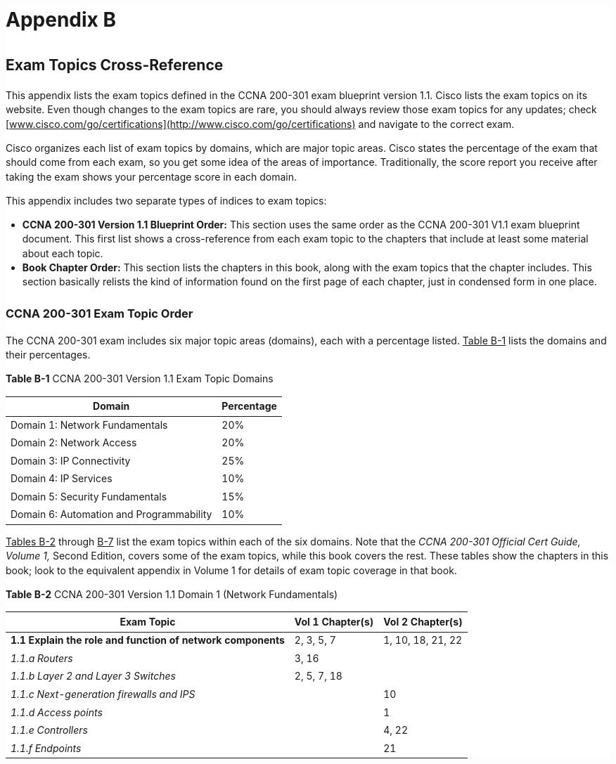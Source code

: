# Appendix B


## Exam Topics Cross-Reference

This appendix lists the exam topics defined in the CCNA 200-301 exam blueprint version 1.1. Cisco lists the exam topics on its website. Even though changes to the exam topics are rare, you should always review those exam topics for any updates; check [www.cisco.com/go/certifications](http://www.cisco.com/go/certifications) and navigate to the correct exam.

Cisco organizes each list of exam topics by domains, which are major topic areas. Cisco states the percentage of the exam that should come from each exam, so you get some idea of the areas of importance. Traditionally, the score report you receive after taking the exam shows your percentage score in each domain.

This appendix includes two separate types of indices to exam topics:

* **CCNA 200-301 Version 1.1 Blueprint Order:** This section uses the same order as the CCNA 200-301 V1.1 exam blueprint document. This first list shows a cross-reference from each exam topic to the chapters that include at least some material about each topic.
* **Book Chapter Order:** This section lists the chapters in this book, along with the exam topics that the chapter includes. This section basically relists the kind of information found on the first page of each chapter, just in condensed form in one place.

### CCNA 200-301 Exam Topic Order

The CCNA 200-301 exam includes six major topic areas (domains), each with a percentage listed. [Table B-1](vol2_appb.xhtml#appbtab01) lists the domains and their percentages.

**Table B-1** CCNA 200-301 Version 1.1 Exam Topic Domains

| Domain | Percentage |
| --- | --- |
| Domain 1: Network Fundamentals | 20% |
| Domain 2: Network Access | 20% |
| Domain 3: IP Connectivity | 25% |
| Domain 4: IP Services | 10% |
| Domain 5: Security Fundamentals | 15% |
| Domain 6: Automation and Programmability | 10% |

[Tables B-2](vol2_appb.xhtml#appbtab02) through [B-7](vol2_appb.xhtml#appbtab07) list the exam topics within each of the six domains. Note that the *CCNA 200-301 Official Cert Guide, Volume 1,* Second Edition, covers some of the exam topics, while this book covers the rest. These tables show the chapters in this book; look to the equivalent appendix in Volume 1 for details of exam topic coverage in that book.

**Table B-2** CCNA 200-301 Version 1.1 Domain 1 (Network Fundamentals)

| Exam Topic | Vol 1 Chapter(s) | Vol 2 Chapter(s) |
| --- | --- | --- |
| **1.1 Explain the role and function of network components** | 2, 3, 5, 7 | 1, 10, 18, 21, 22 |
| *1.1.a Routers* | 3, 16 |  |
| *1.1.b Layer 2 and Layer 3 Switches* | 2, 5, 7, 18 |  |
| *1.1.c Next-generation firewalls and IPS* |  | 10 |
| *1.1.d Access points* |  | 1 |
| *1.1.e Controllers* |  | 4, 22 |
| *1.1.f Endpoints* |  | 21 |